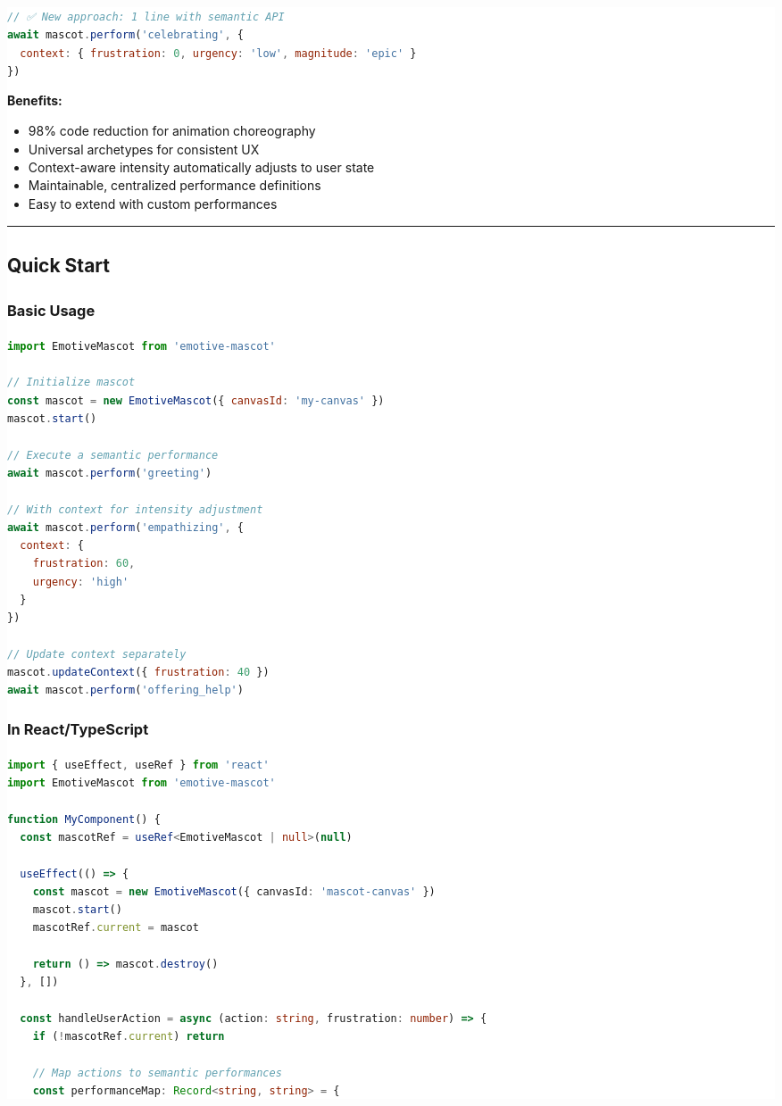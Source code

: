 ```javascript
// ✅ New approach: 1 line with semantic API
await mascot.perform('celebrating', {
  context: { frustration: 0, urgency: 'low', magnitude: 'epic' }
})
```

**Benefits:**
- 98% code reduction for animation choreography
- Universal archetypes for consistent UX
- Context-aware intensity automatically adjusts to user state
- Maintainable, centralized performance definitions
- Easy to extend with custom performances

---

## Quick Start

### Basic Usage

```javascript
import EmotiveMascot from 'emotive-mascot'

// Initialize mascot
const mascot = new EmotiveMascot({ canvasId: 'my-canvas' })
mascot.start()

// Execute a semantic performance
await mascot.perform('greeting')

// With context for intensity adjustment
await mascot.perform('empathizing', {
  context: {
    frustration: 60,
    urgency: 'high'
  }
})

// Update context separately
mascot.updateContext({ frustration: 40 })
await mascot.perform('offering_help')
```

### In React/TypeScript

```typescript
import { useEffect, useRef } from 'react'
import EmotiveMascot from 'emotive-mascot'

function MyComponent() {
  const mascotRef = useRef<EmotiveMascot | null>(null)

  useEffect(() => {
    const mascot = new EmotiveMascot({ canvasId: 'mascot-canvas' })
    mascot.start()
    mascotRef.current = mascot

    return () => mascot.destroy()
  }, [])

  const handleUserAction = async (action: string, frustration: number) => {
    if (!mascotRef.current) return

    // Map actions to semantic performances
    const performanceMap: Record<string, string> = {
```